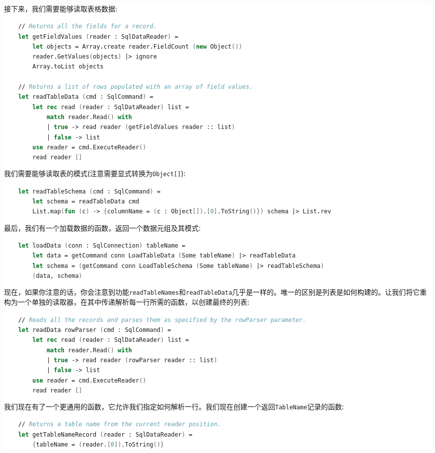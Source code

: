 接下来，我们需要能够读取表格数据:

```fs
    // Returns all the fields for a record.
    let getFieldValues (reader : SqlDataReader) =
        let objects = Array.create reader.FieldCount (new Object())
        reader.GetValues(objects) |> ignore
        Array.toList objects

    // Returns a list of rows populated with an array of field values.
    let readTableData (cmd : SqlCommand) =
        let rec read (reader : SqlDataReader) list =
            match reader.Read() with
            | true -> read reader (getFieldValues reader :: list)
            | false -> list
        use reader = cmd.ExecuteReader()
        read reader []

```

我们需要能够读取表的模式(注意需要显式转换为`Object[]`):

```fs
    let readTableSchema (cmd : SqlCommand) =
        let schema = readTableData cmd
        List.map(fun (c) -> {columnName = (c : Object[]).[0].ToString()}) schema |> List.rev

```

最后，我们有一个加载数据的函数，返回一个数据元组及其模式:

```fs
    let loadData (conn : SqlConnection) tableName =
        let data = getCommand conn LoadTableData (Some tableName) |> readTableData
        let schema = (getCommand conn LoadTableSchema (Some tableName) |> readTableSchema)
        (data, schema)

```

现在，如果你注意的话，你会注意到功能`readTableNames`和`readTableData`几乎是一样的。唯一的区别是列表是如何构建的。让我们将它重构为一个单独的读取器，在其中传递解析每一行所需的函数，以创建最终的列表:

```fs
    // Reads all the records and parses them as specified by the rowParser parameter.
    let readData rowParser (cmd : SqlCommand) =
        let rec read (reader : SqlDataReader) list =
            match reader.Read() with
            | true -> read reader (rowParser reader :: list)
            | false -> list
        use reader = cmd.ExecuteReader()
        read reader []

```

我们现在有了一个更通用的函数，它允许我们指定如何解析一行。我们现在创建一个返回`TableName`记录的函数:

```fs
    // Returns a table name from the current reader position.
    let getTableNameRecord (reader : SqlDataReader) =
        {tableName = (reader.[0]).ToString()}

```
